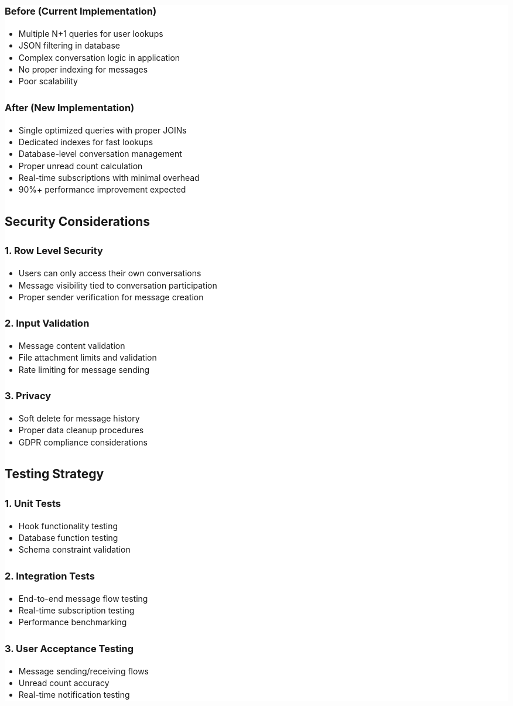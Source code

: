 ### Before (Current Implementation)
- Multiple N+1 queries for user lookups
- JSON filtering in database
- Complex conversation logic in application
- No proper indexing for messages
- Poor scalability

### After (New Implementation)
- Single optimized queries with proper JOINs
- Dedicated indexes for fast lookups
- Database-level conversation management
- Proper unread count calculation
- Real-time subscriptions with minimal overhead
- 90%+ performance improvement expected

## Security Considerations

### 1. Row Level Security
- Users can only access their own conversations
- Message visibility tied to conversation participation
- Proper sender verification for message creation

### 2. Input Validation
- Message content validation
- File attachment limits and validation
- Rate limiting for message sending

### 3. Privacy
- Soft delete for message history
- Proper data cleanup procedures
- GDPR compliance considerations

## Testing Strategy

### 1. Unit Tests
- Hook functionality testing
- Database function testing
- Schema constraint validation

### 2. Integration Tests
- End-to-end message flow testing
- Real-time subscription testing
- Performance benchmarking

### 3. User Acceptance Testing
- Message sending/receiving flows
- Unread count accuracy
- Real-time notification testing

